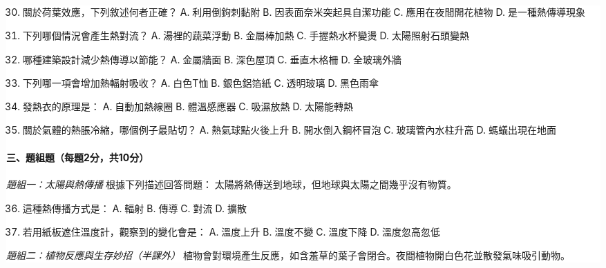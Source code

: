 30. 關於荷葉效應，下列敘述何者正確？
    A. 利用倒鉤刺黏附
    B. 因表面奈米突起具自潔功能
    C. 應用在夜間開花植物
    D. 是一種熱傳導現象

31. 下列哪個情況會產生熱對流？
    A. 湯裡的蔬菜浮動
    B. 金屬棒加熱
    C. 手握熱水杯變燙
    D. 太陽照射石頭變熱

32. 哪種建築設計減少熱傳導以節能？
    A. 金屬牆面
    B. 深色屋頂
    C. 垂直木格柵
    D. 全玻璃外牆

33. 下列哪一項會增加熱輻射吸收？
    A. 白色T恤
    B. 銀色鋁箔紙
    C. 透明玻璃
    D. 黑色雨傘

34. 發熱衣的原理是：
    A. 自動加熱線圈
    B. 體溫感應器
    C. 吸濕放熱
    D. 太陽能轉熱

35. 關於氣體的熱脹冷縮，哪個例子最貼切？
    A. 熱氣球點火後上升
    B. 開水倒入鋼杯冒泡
    C. 玻璃管內水柱升高
    D. 螞蟻出現在地面

#### **三、題組題**（每題2分，共10分）

*題組一：太陽與熱傳播*
根據下列描述回答問題：
太陽將熱傳送到地球，但地球與太陽之間幾乎沒有物質。

36. 這種熱傳播方式是：
    A. 輻射
    B. 傳導
    C. 對流
    D. 擴散

37. 若用紙板遮住溫度計，觀察到的變化會是：
    A. 溫度上升
    B. 溫度不變
    C. 溫度下降
    D. 溫度忽高忽低

*題組二：植物反應與生存妙招（半課外）*
植物會對環境產生反應，如含羞草的葉子會閉合。夜間植物開白色花並散發氣味吸引動物。
